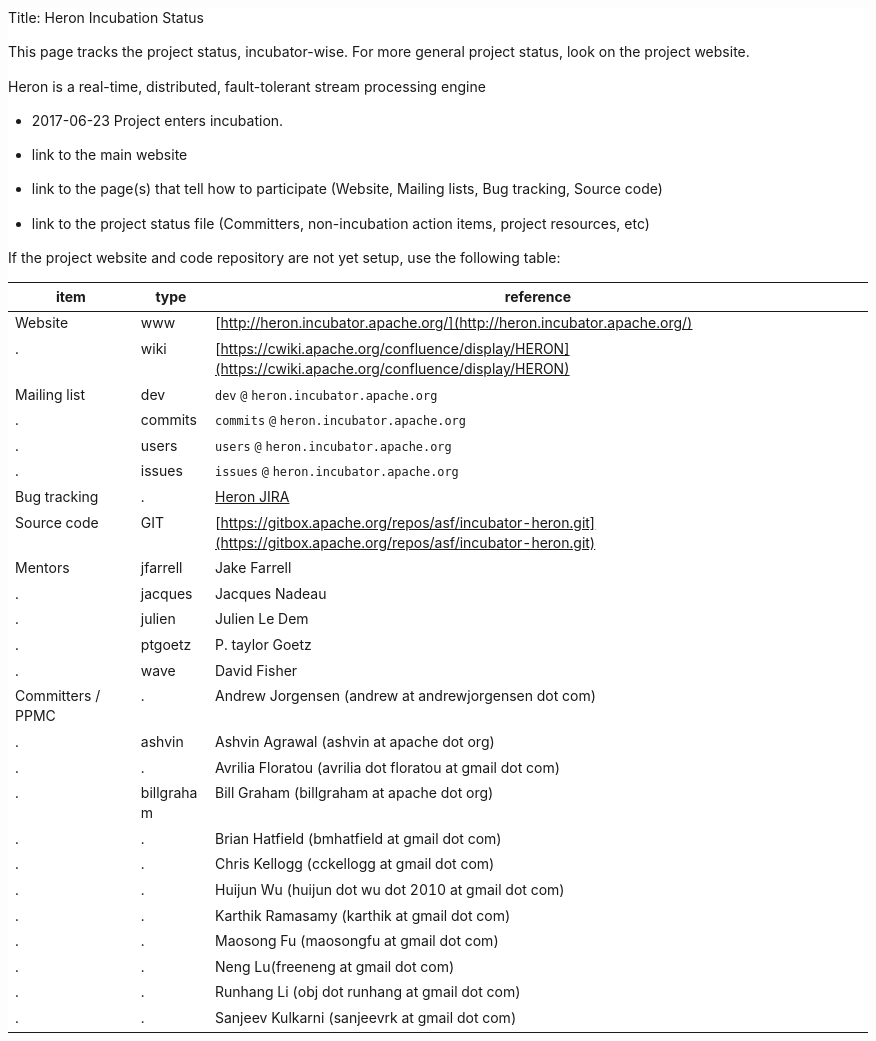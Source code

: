 Title: Heron Incubation Status
<link href="http://purl.org/DC/elements/1.0/" rel="schema.DC"></link>

This page tracks the project status, incubator-wise. For more general project status, look on the project website.


Heron is a real-time, distributed, fault-tolerant stream processing engine



- 2017-06-23 Project enters incubation.


- link to the main website


- link to the page(s) that tell how to participate (Website, Mailing lists, Bug tracking, Source code)


- link to the project status file (Committers, non-incubation action items, project resources, etc)

If the project website and code repository are not yet setup, use the following table:


| item | type | reference |
|------|------|-----------|
| Website | www |  [http://heron.incubator.apache.org/](http://heron.incubator.apache.org/)  |
| . | wiki |  [https://cwiki.apache.org/confluence/display/HERON](https://cwiki.apache.org/confluence/display/HERON)  |
| Mailing list | dev |  `dev`  `@`  `heron.incubator.apache.org`  |
| . | commits |  `commits`  `@`  `heron.incubator.apache.org`  |
| . | users |  `users`  `@`  `heron.incubator.apache.org`  |
| . | issues |  `issues`  `@`  `heron.incubator.apache.org`  |
| Bug tracking | . |  [Heron JIRA](https://issues.apache.org/jira/browse/Heron/)  |
| Source code | GIT |  [https://gitbox.apache.org/repos/asf/incubator-heron.git](https://gitbox.apache.org/repos/asf/incubator-heron.git)  |
| Mentors | jfarrell | Jake Farrell |
| . | jacques | Jacques Nadeau |
| . | julien | Julien Le Dem |
| . | ptgoetz | P. taylor Goetz |
| . | wave | David Fisher |
| Committers / PPMC | . | Andrew Jorgensen (andrew at andrewjorgensen dot com) |
| . | ashvin | Ashvin Agrawal (ashvin at apache dot org) |
| . | . | Avrilia Floratou (avrilia dot floratou at gmail dot com) |
| . | billgraham | Bill Graham (billgraham at apache dot org) |
| . | . | Brian Hatfield (bmhatfield at gmail dot com) |
| . | . | Chris Kellogg (cckellogg at gmail dot com) |
| . | . | Huijun Wu (huijun dot wu dot 2010 at gmail dot com) |
| . | . | Karthik Ramasamy (karthik at gmail dot com) |
| . | . | Maosong Fu (maosongfu at gmail dot com) |
| . | . | Neng Lu(freeneng at gmail dot com) |
| . | . | Runhang Li (obj dot runhang at gmail dot com) |
| . | . | Sanjeev Kulkarni (sanjeevrk at gmail dot com) |
